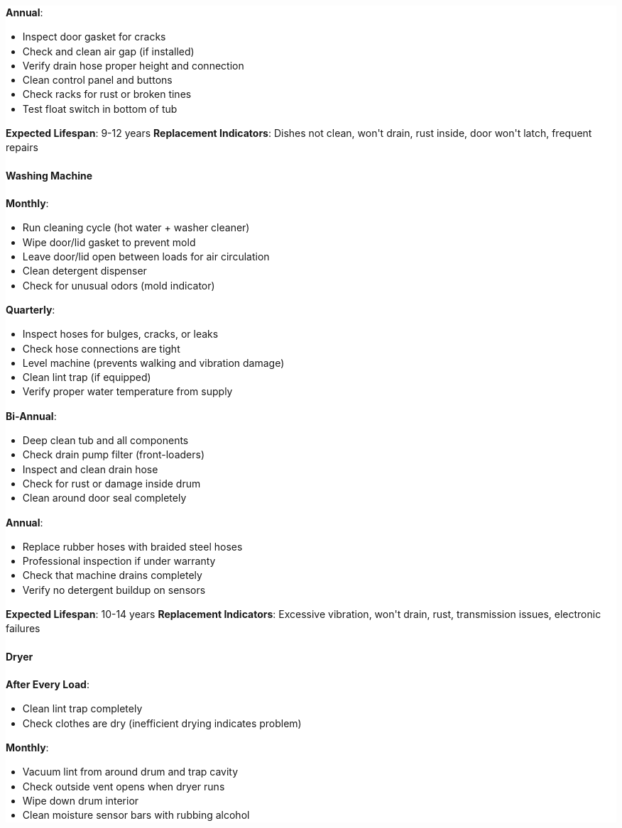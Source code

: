 **Annual**:
- Inspect door gasket for cracks
- Check and clean air gap (if installed)
- Verify drain hose proper height and connection
- Clean control panel and buttons
- Check racks for rust or broken tines
- Test float switch in bottom of tub

**Expected Lifespan**: 9-12 years
**Replacement Indicators**: Dishes not clean, won't drain, rust inside, door won't latch, frequent repairs

#### Washing Machine
**Monthly**:
- Run cleaning cycle (hot water + washer cleaner)
- Wipe door/lid gasket to prevent mold
- Leave door/lid open between loads for air circulation
- Clean detergent dispenser
- Check for unusual odors (mold indicator)

**Quarterly**:
- Inspect hoses for bulges, cracks, or leaks
- Check hose connections are tight
- Level machine (prevents walking and vibration damage)
- Clean lint trap (if equipped)
- Verify proper water temperature from supply

**Bi-Annual**:
- Deep clean tub and all components
- Check drain pump filter (front-loaders)
- Inspect and clean drain hose
- Check for rust or damage inside drum
- Clean around door seal completely

**Annual**:
- Replace rubber hoses with braided steel hoses
- Professional inspection if under warranty
- Check that machine drains completely
- Verify no detergent buildup on sensors

**Expected Lifespan**: 10-14 years
**Replacement Indicators**: Excessive vibration, won't drain, rust, transmission issues, electronic failures

#### Dryer
**After Every Load**:
- Clean lint trap completely
- Check clothes are dry (inefficient drying indicates problem)

**Monthly**:
- Vacuum lint from around drum and trap cavity
- Check outside vent opens when dryer runs
- Wipe down drum interior
- Clean moisture sensor bars with rubbing alcohol
